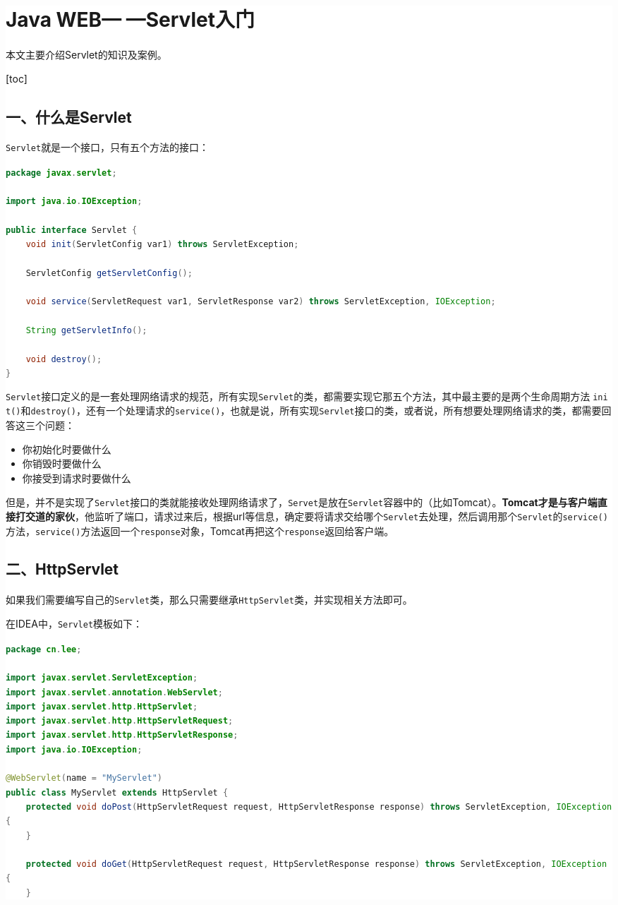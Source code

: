 # Java WEB— —Servlet入门

本文主要介绍Servlet的知识及案例。

[toc]

## 一、什么是Servlet

`Servlet`就是一个接口，只有五个方法的接口：

```java
package javax.servlet;

import java.io.IOException;

public interface Servlet {
    void init(ServletConfig var1) throws ServletException;

    ServletConfig getServletConfig();

    void service(ServletRequest var1, ServletResponse var2) throws ServletException, IOException;

    String getServletInfo();

    void destroy();
}

```

`Servlet`接口定义的是一套处理网络请求的规范，所有实现`Servlet`的类，都需要实现它那五个方法，其中最主要的是两个生命周期方法 `init()`和`destroy()`，还有一个处理请求的`service()`，也就是说，所有实现`Servlet`接口的类，或者说，所有想要处理网络请求的类，都需要回答这三个问题：

- 你初始化时要做什么
- 你销毁时要做什么
- 你接受到请求时要做什么

但是，并不是实现了`Servlet`接口的类就能接收处理网络请求了，`Servet`是放在`Servlet`容器中的（比如Tomcat）。**Tomcat才是与客户端直接打交道的家伙**，他监听了端口，请求过来后，根据url等信息，确定要将请求交给哪个`Servlet`去处理，然后调用那个`Servlet`的`service()`方法，`service()`方法返回一个`response`对象，Tomcat再把这个`response`返回给客户端。



## 二、HttpServlet

如果我们需要编写自己的`Servlet`类，那么只需要继承`HttpServlet`类，并实现相关方法即可。

在IDEA中，`Servlet`模板如下：

```java
package cn.lee;

import javax.servlet.ServletException;
import javax.servlet.annotation.WebServlet;
import javax.servlet.http.HttpServlet;
import javax.servlet.http.HttpServletRequest;
import javax.servlet.http.HttpServletResponse;
import java.io.IOException;

@WebServlet(name = "MyServlet")
public class MyServlet extends HttpServlet {
    protected void doPost(HttpServletRequest request, HttpServletResponse response) throws ServletException, IOException {
    }

    protected void doGet(HttpServletRequest request, HttpServletResponse response) throws ServletException, IOException {
    }
```